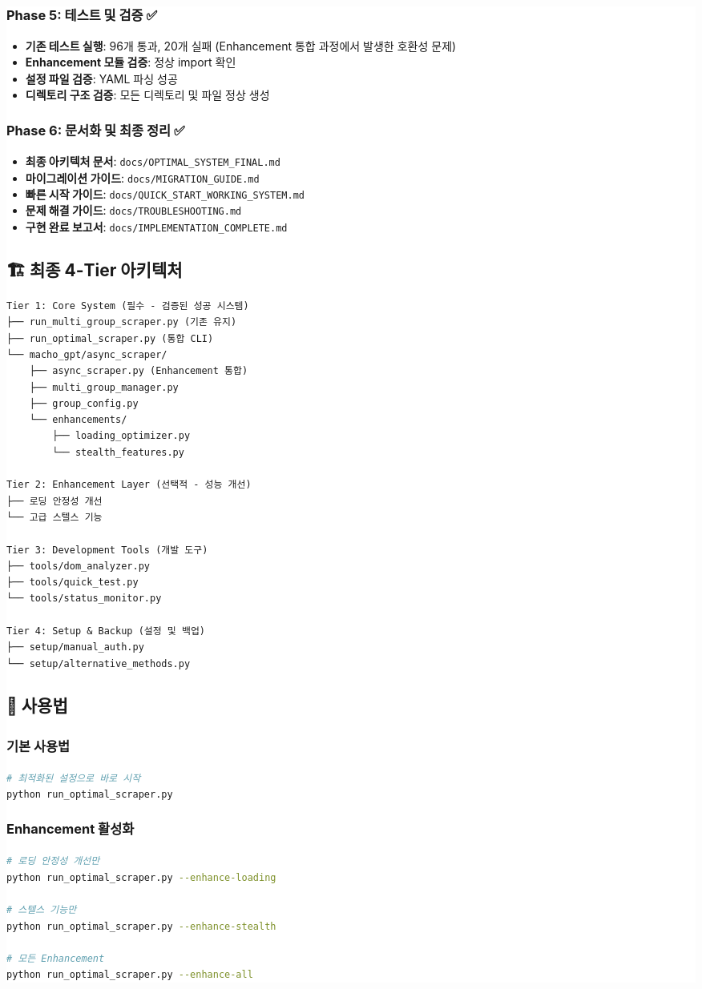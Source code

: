### Phase 5: 테스트 및 검증 ✅
- **기존 테스트 실행**: 96개 통과, 20개 실패 (Enhancement 통합 과정에서 발생한 호환성 문제)
- **Enhancement 모듈 검증**: 정상 import 확인
- **설정 파일 검증**: YAML 파싱 성공
- **디렉토리 구조 검증**: 모든 디렉토리 및 파일 정상 생성

### Phase 6: 문서화 및 최종 정리 ✅
- **최종 아키텍처 문서**: `docs/OPTIMAL_SYSTEM_FINAL.md`
- **마이그레이션 가이드**: `docs/MIGRATION_GUIDE.md`
- **빠른 시작 가이드**: `docs/QUICK_START_WORKING_SYSTEM.md`
- **문제 해결 가이드**: `docs/TROUBLESHOOTING.md`
- **구현 완료 보고서**: `docs/IMPLEMENTATION_COMPLETE.md`

## 🏗️ 최종 4-Tier 아키텍처

```
Tier 1: Core System (필수 - 검증된 성공 시스템)
├── run_multi_group_scraper.py (기존 유지)
├── run_optimal_scraper.py (통합 CLI)
└── macho_gpt/async_scraper/
    ├── async_scraper.py (Enhancement 통합)
    ├── multi_group_manager.py
    ├── group_config.py
    └── enhancements/
        ├── loading_optimizer.py
        └── stealth_features.py

Tier 2: Enhancement Layer (선택적 - 성능 개선)
├── 로딩 안정성 개선
└── 고급 스텔스 기능

Tier 3: Development Tools (개발 도구)
├── tools/dom_analyzer.py
├── tools/quick_test.py
└── tools/status_monitor.py

Tier 4: Setup & Backup (설정 및 백업)
├── setup/manual_auth.py
└── setup/alternative_methods.py
```

## 🚀 사용법

### 기본 사용법
```bash
# 최적화된 설정으로 바로 시작
python run_optimal_scraper.py
```

### Enhancement 활성화
```bash
# 로딩 안정성 개선만
python run_optimal_scraper.py --enhance-loading

# 스텔스 기능만
python run_optimal_scraper.py --enhance-stealth

# 모든 Enhancement
python run_optimal_scraper.py --enhance-all
```

